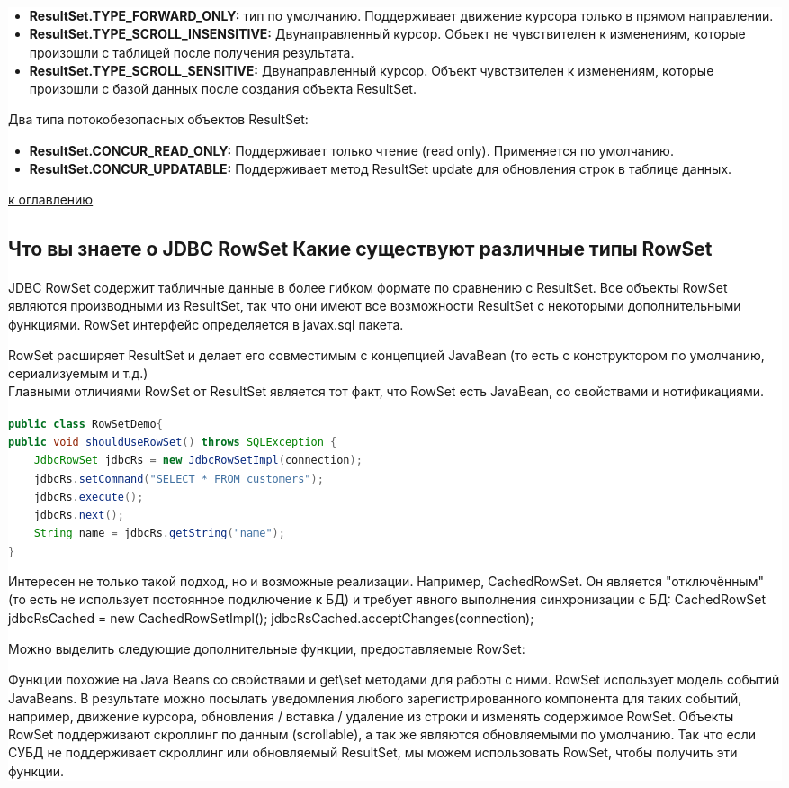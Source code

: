 + **ResultSet.TYPE_FORWARD_ONLY:** тип по умолчанию. Поддерживает движение курсора только в прямом направлении.
+ **ResultSet.TYPE_SCROLL_INSENSITIVE:** Двунаправленный курсор. Объект не чувствителен к изменениям, которые произошли с таблицей после получения результата.
+ **ResultSet.TYPE_SCROLL_SENSITIVE:** Двунаправленный курсор. Объект чувствителен к изменениям, которые произошли с базой данных после создания объекта ResultSet.

Два типа потокобезопасных объектов ResultSet:

+ **ResultSet.CONCUR_READ_ONLY:** Поддерживает только чтение (read only). Применяется по умолчанию.
+ **ResultSet.CONCUR_UPDATABLE:** Поддерживает метод ResultSet update для обновления строк в таблице данных.

[к оглавлению](#SQL)  

## Что вы знаете о JDBC RowSet Какие существуют различные типы RowSet

JDBC RowSet содержит табличные данные в более гибком формате по сравнению с ResultSet. 
Все объекты RowSet являются производными из ResultSet, так что они имеют все возможности ResultSet 
с некоторыми дополнительными функциями. RowSet интерфейс определяется в javax.sql пакета.  

RowSet расширяет ResultSet и делает его совместимым с концепцией JavaBean (то есть с конструктором по умолчанию, сериализуемым и т.д.)  
Главными отличиями RowSet от ResultSet является тот факт, что RowSet есть JavaBean, со свойствами и нотификациями.    
```java
public class RowSetDemo{
public void shouldUseRowSet() throws SQLException {
 	JdbcRowSet jdbcRs = new JdbcRowSetImpl(connection);
 	jdbcRs.setCommand("SELECT * FROM customers");
	jdbcRs.execute();
	jdbcRs.next();
	String name = jdbcRs.getString("name");
}
 ```     

Интересен не только такой подход, но и возможные реализации. Например, CachedRowSet. 
Он является "отключённым" (то есть не использует постоянное подключение к БД) и требует явного выполнения синхронизации с БД:
CachedRowSet jdbcRsCached = new CachedRowSetImpl();
jdbcRsCached.acceptChanges(connection);   

Можно выделить следующие дополнительные функции, предоставляемые RowSet:

Функции похожие на Java Beans со свойствами и get\set методами для работы с ними. RowSet использует модель событий JavaBeans. 
В результате можно посылать уведомления любого зарегистрированного компонента для таких событий, например, движение курсора, 
обновления / вставка / удаление из строки и изменять содержимое RowSet.
Объекты RowSet поддерживают скроллинг по данным (scrollable), а так же являются обновляемыми по умолчанию. 
Так что если СУБД не поддерживает скроллинг или обновляемый ResultSet, мы можем использовать RowSet, чтобы получить эти функции.
